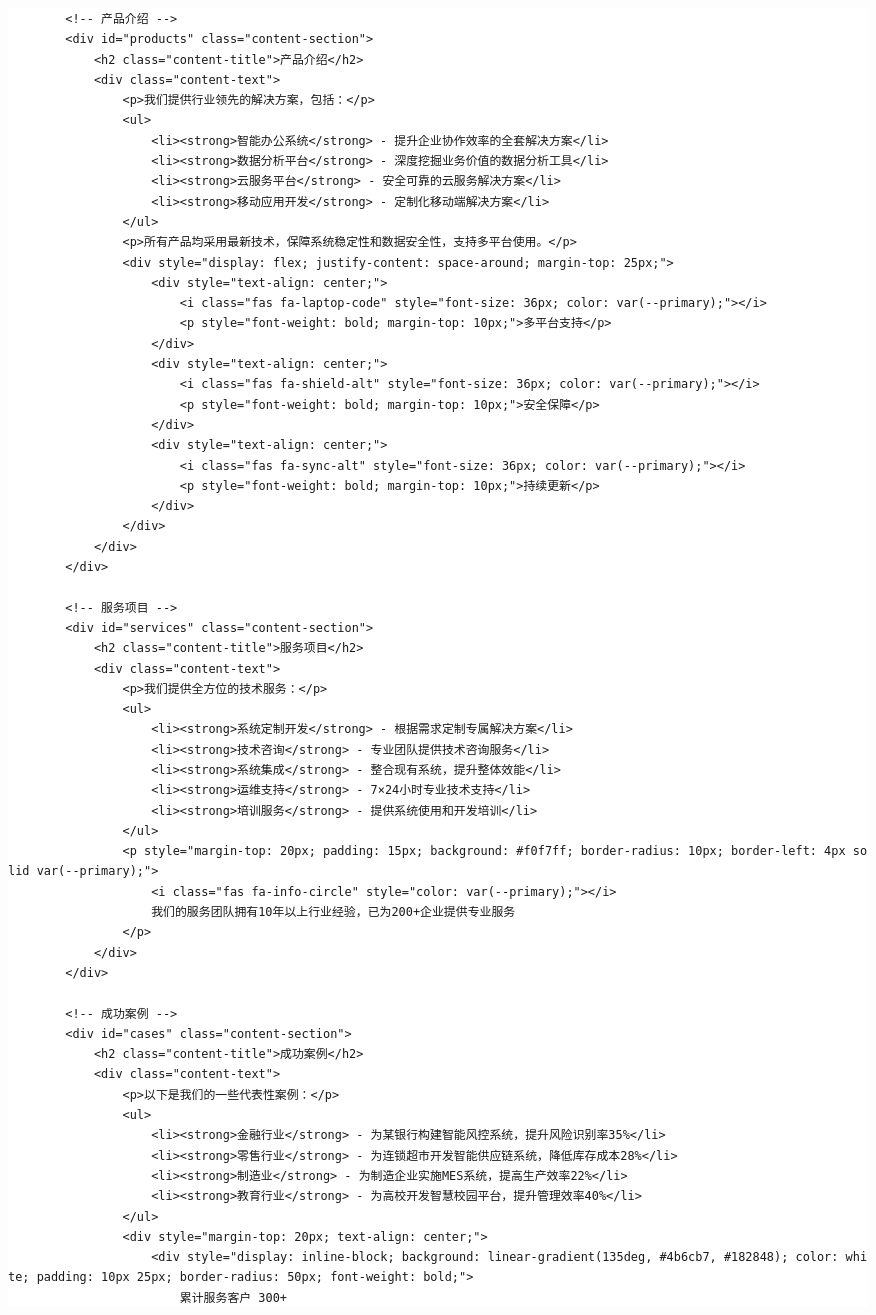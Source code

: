            <!-- 产品介绍 -->
            <div id="products" class="content-section">
                <h2 class="content-title">产品介绍</h2>
                <div class="content-text">
                    <p>我们提供行业领先的解决方案，包括：</p>
                    <ul>
                        <li><strong>智能办公系统</strong> - 提升企业协作效率的全套解决方案</li>
                        <li><strong>数据分析平台</strong> - 深度挖掘业务价值的数据分析工具</li>
                        <li><strong>云服务平台</strong> - 安全可靠的云服务解决方案</li>
                        <li><strong>移动应用开发</strong> - 定制化移动端解决方案</li>
                    </ul>
                    <p>所有产品均采用最新技术，保障系统稳定性和数据安全性，支持多平台使用。</p>
                    <div style="display: flex; justify-content: space-around; margin-top: 25px;">
                        <div style="text-align: center;">
                            <i class="fas fa-laptop-code" style="font-size: 36px; color: var(--primary);"></i>
                            <p style="font-weight: bold; margin-top: 10px;">多平台支持</p>
                        </div>
                        <div style="text-align: center;">
                            <i class="fas fa-shield-alt" style="font-size: 36px; color: var(--primary);"></i>
                            <p style="font-weight: bold; margin-top: 10px;">安全保障</p>
                        </div>
                        <div style="text-align: center;">
                            <i class="fas fa-sync-alt" style="font-size: 36px; color: var(--primary);"></i>
                            <p style="font-weight: bold; margin-top: 10px;">持续更新</p>
                        </div>
                    </div>
                </div>
            </div>
            
            <!-- 服务项目 -->
            <div id="services" class="content-section">
                <h2 class="content-title">服务项目</h2>
                <div class="content-text">
                    <p>我们提供全方位的技术服务：</p>
                    <ul>
                        <li><strong>系统定制开发</strong> - 根据需求定制专属解决方案</li>
                        <li><strong>技术咨询</strong> - 专业团队提供技术咨询服务</li>
                        <li><strong>系统集成</strong> - 整合现有系统，提升整体效能</li>
                        <li><strong>运维支持</strong> - 7×24小时专业技术支持</li>
                        <li><strong>培训服务</strong> - 提供系统使用和开发培训</li>
                    </ul>
                    <p style="margin-top: 20px; padding: 15px; background: #f0f7ff; border-radius: 10px; border-left: 4px solid var(--primary);">
                        <i class="fas fa-info-circle" style="color: var(--primary);"></i>
                        我们的服务团队拥有10年以上行业经验，已为200+企业提供专业服务
                    </p>
                </div>
            </div>
            
            <!-- 成功案例 -->
            <div id="cases" class="content-section">
                <h2 class="content-title">成功案例</h2>
                <div class="content-text">
                    <p>以下是我们的一些代表性案例：</p>
                    <ul>
                        <li><strong>金融行业</strong> - 为某银行构建智能风控系统，提升风险识别率35%</li>
                        <li><strong>零售行业</strong> - 为连锁超市开发智能供应链系统，降低库存成本28%</li>
                        <li><strong>制造业</strong> - 为制造企业实施MES系统，提高生产效率22%</li>
                        <li><strong>教育行业</strong> - 为高校开发智慧校园平台，提升管理效率40%</li>
                    </ul>
                    <div style="margin-top: 20px; text-align: center;">
                        <div style="display: inline-block; background: linear-gradient(135deg, #4b6cb7, #182848); color: white; padding: 10px 25px; border-radius: 50px; font-weight: bold;">
                            累计服务客户 300+